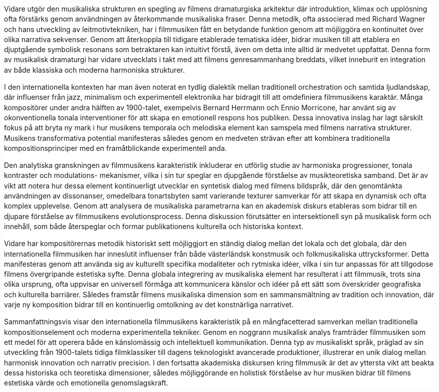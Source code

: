 Vidare utgör den musikaliska strukturen en spegling av filmens dramaturgiska arkitektur där
introduktion, klimax och upplösning ofta förstärks genom användningen av återkommande musikaliska
fraser. Denna metodik, ofta associerad med Richard Wagner och hans utveckling av leitmotivtekniken,
har i filmmusiken fått en betydande funktion genom att möjliggöra en kontinuitet över olika
narrativa sekvenser. Genom att återkoppla till tidigare etablerade tematiska idéer, bidrar musiken
till att etablera en djuptgående symbolisk resonans som betraktaren kan intuitivt förstå, även om
detta inte alltid är medvetet uppfattat. Denna form av musikalisk dramaturgi har vidare utvecklats i
takt med att filmens genresammanhang breddats, vilket inneburit en integration av både klassiska och
moderna harmoniska strukturer.

I den internationella kontexten har man även noterat en tydlig dialektik mellan traditionell
orchestration och samtida ljudlandskap, där influenser från jazz, minimalism och experimentell
elektronika har bidragit till att omdefiniera filmmusikens karaktär. Många kompositörer under andra
hälften av 1900-talet, exempelvis Bernard Herrmann och Ennio Morricone, har använt sig av
okonventionella tonala interventioner för att skapa en emotionell respons hos publiken. Dessa
innovativa inslag har lagt särskilt fokus på att bryta ny mark i hur musikens temporala och
melodiska element kan samspela med filmens narrativa strukturer. Musikens transformativa potential
manifesteras således genom en medveten strävan efter att kombinera traditionella
kompositionsprinciper med en framåtblickande experimentell anda.

Den analytiska granskningen av filmmusikens karakteristik inkluderar en utförlig studie av
harmoniska progressioner, tonala kontraster och modulations- mekanismer, vilka i sin tur speglar en
djupgående förståelse av musikteoretiska samband. Det är av vikt att notera hur dessa element
kontinuerligt utvecklar en syntetisk dialog med filmens bildspråk, där den genomtänkta användningen
av dissonanser, omedelbara tonartsbyten samt varierande texturer samverkar för att skapa en dynamisk
och ofta komplex upplevelse. Genom att analysera de musikaliska parametrarna kan en akademisk
diskurs etableras som bidrar till en djupare förståelse av filmmusikens evolutionsprocess. Denna
diskussion förutsätter en intersektionell syn på musikalisk form och innehåll, som både återspeglar
och formar publikationens kulturella och historiska kontext.

Vidare har kompositörernas metodik historiskt sett möjliggjort en ständig dialog mellan det lokala
och det globala, där den internationella filmmusiken har inneslutit influenser från både
västerländsk konstmusik och folkmusikaliska uttrycksformer. Detta manifesteras genom att använda sig
av kulturellt specifika modaliteter och rytmiska idéer, vilka i sin tur anpassas för att tillgodose
filmens övergripande estetiska syfte. Denna globala integrering av musikaliska element har
resulterat i att filmmusik, trots sina olika ursprung, ofta uppvisar en universell förmåga att
kommunicera känslor och idéer på ett sätt som överskrider geografiska och kulturella barriärer.
Således framstår filmens musikaliska dimension som en sammansmältning av tradition och innovation,
där varje ny komposition bidrar till en kontinuerlig omtolkning av det konstnärliga narrativet.

Sammanfattningsvis visar den internationella filmmusikens karakteristik på en mångfacetterad
samverkan mellan traditionella kompositionselement och moderna experimentella tekniker. Genom en
noggrann musikalisk analys framträder filmmusiken som ett medel för att operera både en känslomässig
och intellektuell kommunikation. Denna typ av musikaliskt språk, präglad av sin utveckling från
1900-talets tidiga filmklassiker till dagens teknologiskt avancerade produktioner, illustrerar en
unik dialog mellan harmonisk innovation och narrativ precision. I den fortsatta akademiska diskursen
kring filmmusik är det av yttersta vikt att beakta dessa historiska och teoretiska dimensioner,
således möjliggörande en holistisk förståelse av hur musiken bidrar till filmens estetiska värde och
emotionella genomslagskraft.
